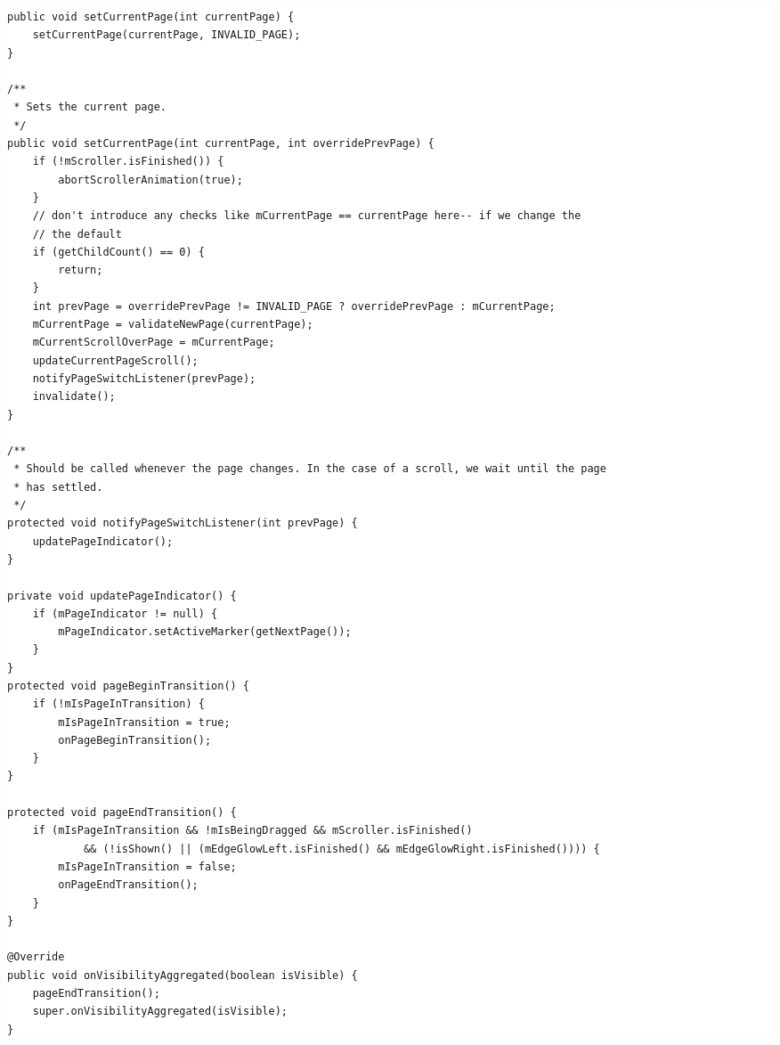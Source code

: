     public void setCurrentPage(int currentPage) {
        setCurrentPage(currentPage, INVALID_PAGE);
    }

    /**
     * Sets the current page.
     */
    public void setCurrentPage(int currentPage, int overridePrevPage) {
        if (!mScroller.isFinished()) {
            abortScrollerAnimation(true);
        }
        // don't introduce any checks like mCurrentPage == currentPage here-- if we change the
        // the default
        if (getChildCount() == 0) {
            return;
        }
        int prevPage = overridePrevPage != INVALID_PAGE ? overridePrevPage : mCurrentPage;
        mCurrentPage = validateNewPage(currentPage);
        mCurrentScrollOverPage = mCurrentPage;
        updateCurrentPageScroll();
        notifyPageSwitchListener(prevPage);
        invalidate();
    }

    /**
     * Should be called whenever the page changes. In the case of a scroll, we wait until the page
     * has settled.
     */
    protected void notifyPageSwitchListener(int prevPage) {
        updatePageIndicator();
    }

    private void updatePageIndicator() {
        if (mPageIndicator != null) {
            mPageIndicator.setActiveMarker(getNextPage());
        }
    }
    protected void pageBeginTransition() {
        if (!mIsPageInTransition) {
            mIsPageInTransition = true;
            onPageBeginTransition();
        }
    }

    protected void pageEndTransition() {
        if (mIsPageInTransition && !mIsBeingDragged && mScroller.isFinished()
                && (!isShown() || (mEdgeGlowLeft.isFinished() && mEdgeGlowRight.isFinished()))) {
            mIsPageInTransition = false;
            onPageEndTransition();
        }
    }

    @Override
    public void onVisibilityAggregated(boolean isVisible) {
        pageEndTransition();
        super.onVisibilityAggregated(isVisible);
    }
